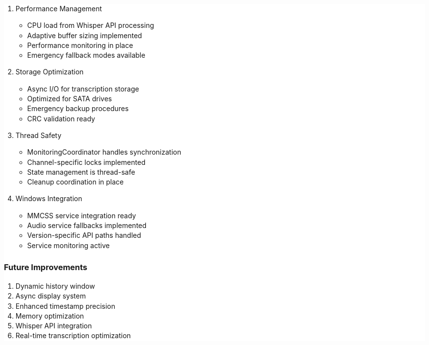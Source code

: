 1. Performance Management
   - CPU load from Whisper API processing
   - Adaptive buffer sizing implemented
   - Performance monitoring in place
   - Emergency fallback modes available

2. Storage Optimization
   - Async I/O for transcription storage
   - Optimized for SATA drives
   - Emergency backup procedures
   - CRC validation ready

3. Thread Safety
   - MonitoringCoordinator handles synchronization
   - Channel-specific locks implemented
   - State management is thread-safe
   - Cleanup coordination in place

4. Windows Integration
   - MMCSS service integration ready
   - Audio service fallbacks implemented
   - Version-specific API paths handled
   - Service monitoring active

### Future Improvements
1. Dynamic history window
2. Async display system
3. Enhanced timestamp precision
4. Memory optimization
5. Whisper API integration
6. Real-time transcription optimization
